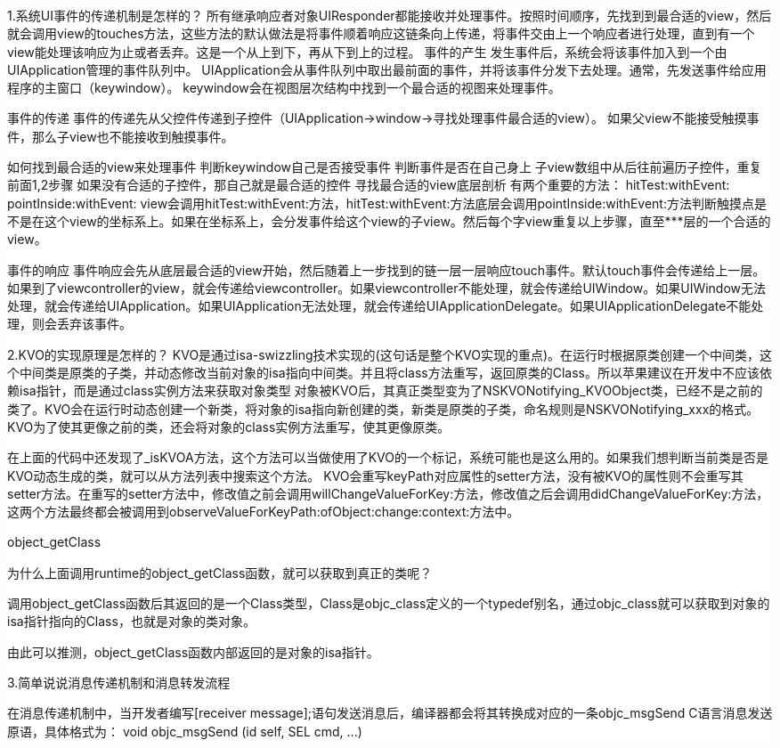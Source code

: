 
 1.系统UI事件的传递机制是怎样的？
 所有继承响应者对象UIResponder都能接收并处理事件。按照时间顺序，先找到到最合适的view，然后就会调用view的touches方法，这些方法的默认做法是将事件顺着响应这链条向上传递，将事件交由上一个响应者进行处理，直到有一个view能处理该响应为止或者丢弃。这是一个从上到下，再从下到上的过程。
 事件的产生
 发生事件后，系统会将该事件加入到一个由UIApplication管理的事件队列中。
 UIApplication会从事件队列中取出最前面的事件，并将该事件分发下去处理。通常，先发送事件给应用程序的主窗口（keywindow）。
 keywindow会在视图层次结构中找到一个最合适的视图来处理事件。
 
 事件的传递
 事件的传递先从父控件传递到子控件（UIApplication->window->寻找处理事件最合适的view）。
 如果父view不能接受触摸事件，那么子view也不能接收到触摸事件。
 
 如何找到最合适的view来处理事件
 判断keywindow自己是否接受事件
 判断事件是否在自己身上
 子view数组中从后往前遍历子控件，重复前面1,2步骤
 如果没有合适的子控件，那自己就是最合适的控件
 寻找最合适的view底层剖析
 有两个重要的方法：
 hitTest:withEvent:
 pointInside:withEvent:
 view会调用hitTest:withEvent:方法，hitTest:withEvent:方法底层会调用pointInside:withEvent:方法判断触摸点是不是在这个view的坐标系上。如果在坐标系上，会分发事件给这个view的子view。然后每个字view重复以上步骤，直至***层的一个合适的view。
 
 事件的响应
 事件响应会先从底层最合适的view开始，然后随着上一步找到的链一层一层响应touch事件。默认touch事件会传递给上一层。如果到了viewcontroller的view，就会传递给viewcontroller。如果viewcontroller不能处理，就会传递给UIWindow。如果UIWindow无法处理，就会传递给UIApplication。如果UIApplication无法处理，就会传递给UIApplicationDelegate。如果UIApplicationDelegate不能处理，则会丢弃该事件。
 
 
 2.KVO的实现原理是怎样的？
 KVO是通过isa-swizzling技术实现的(这句话是整个KVO实现的重点)。在运行时根据原类创建一个中间类，这个中间类是原类的子类，并动态修改当前对象的isa指向中间类。并且将class方法重写，返回原类的Class。所以苹果建议在开发中不应该依赖isa指针，而是通过class实例方法来获取对象类型
 对象被KVO后，其真正类型变为了NSKVONotifying_KVOObject类，已经不是之前的类了。KVO会在运行时动态创建一个新类，将对象的isa指向新创建的类，新类是原类的子类，命名规则是NSKVONotifying_xxx的格式。KVO为了使其更像之前的类，还会将对象的class实例方法重写，使其更像原类。

 在上面的代码中还发现了_isKVOA方法，这个方法可以当做使用了KVO的一个标记，系统可能也是这么用的。如果我们想判断当前类是否是KVO动态生成的类，就可以从方法列表中搜索这个方法。
 KVO会重写keyPath对应属性的setter方法，没有被KVO的属性则不会重写其setter方法。在重写的setter方法中，修改值之前会调用willChangeValueForKey:方法，修改值之后会调用didChangeValueForKey:方法，这两个方法最终都会被调用到observeValueForKeyPath:ofObject:change:context:方法中。

 object_getClass

 为什么上面调用runtime的object_getClass函数，就可以获取到真正的类呢？

 调用object_getClass函数后其返回的是一个Class类型，Class是objc_class定义的一个typedef别名，通过objc_class就可以获取到对象的isa指针指向的Class，也就是对象的类对象。

 由此可以推测，object_getClass函数内部返回的是对象的isa指针。




 
 3.简单说说消息传递机制和消息转发流程
 
 在消息传递机制中，当开发者编写[receiver message];语句发送消息后，编译器都会将其转换成对应的一条objc_msgSend C语言消息发送原语，具体格式为：
 void objc_msgSend (id self, SEL cmd, ...)
